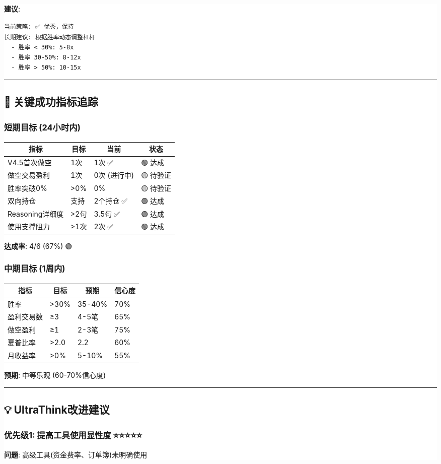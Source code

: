 **建议**:
```
当前策略: ✅ 优秀，保持
长期建议: 根据胜率动态调整杠杆
  - 胜率 < 30%: 5-8x
  - 胜率 30-50%: 8-12x
  - 胜率 > 50%: 10-15x
```

---

## 🎯 关键成功指标追踪

### 短期目标 (24小时内)

| 指标 | 目标 | 当前 | 状态 |
|------|------|------|------|
| V4.5首次做空 | 1次 | 1次 ✅ | 🟢 达成 |
| 做空交易盈利 | 1次 | 0次 (进行中) | 🟡 待验证 |
| 胜率突破0% | >0% | 0% | 🟡 待验证 |
| 双向持仓 | 支持 | 2个持仓 ✅ | 🟢 达成 |
| Reasoning详细度 | >2句 | 3.5句 ✅ | 🟢 达成 |
| 使用支撑阻力 | >1次 | 2次 ✅ | 🟢 达成 |

**达成率**: 4/6 (67%) 🟢

### 中期目标 (1周内)

| 指标 | 目标 | 预期 | 信心度 |
|------|------|------|--------|
| 胜率 | >30% | 35-40% | 70% |
| 盈利交易数 | ≥3 | 4-5笔 | 65% |
| 做空盈利 | ≥1 | 2-3笔 | 75% |
| 夏普比率 | >2.0 | 2.2 | 60% |
| 月收益率 | >0% | 5-10% | 55% |

**预期**: 中等乐观 (60-70%信心度)

---

## 💡 UltraThink改进建议

### 优先级1: 提高工具使用显性度 ⭐⭐⭐⭐⭐

**问题**: 高级工具(资金费率、订单簿)未明确使用
